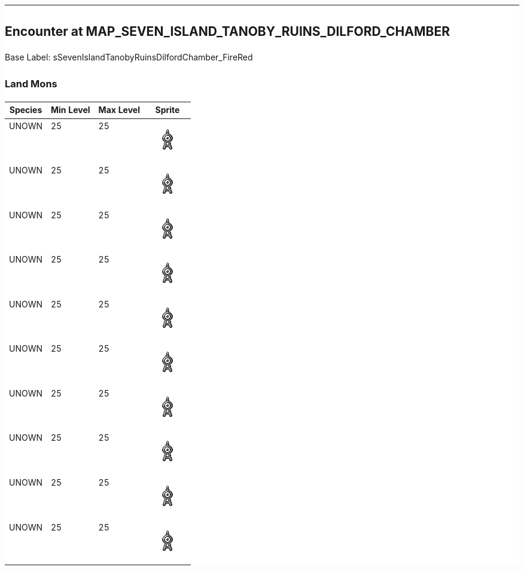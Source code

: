 
---
## Encounter at MAP_SEVEN_ISLAND_TANOBY_RUINS_DILFORD_CHAMBER
Base Label: sSevenIslandTanobyRuinsDilfordChamber_FireRed

### Land Mons
| Species | Min Level | Max Level | Sprite |
| ------- | --------- | --------- | ------ |
| UNOWN | 25 | 25 | ![Sprite](graphics/pokemon/unown/front.png) |
| UNOWN | 25 | 25 | ![Sprite](graphics/pokemon/unown/front.png) |
| UNOWN | 25 | 25 | ![Sprite](graphics/pokemon/unown/front.png) |
| UNOWN | 25 | 25 | ![Sprite](graphics/pokemon/unown/front.png) |
| UNOWN | 25 | 25 | ![Sprite](graphics/pokemon/unown/front.png) |
| UNOWN | 25 | 25 | ![Sprite](graphics/pokemon/unown/front.png) |
| UNOWN | 25 | 25 | ![Sprite](graphics/pokemon/unown/front.png) |
| UNOWN | 25 | 25 | ![Sprite](graphics/pokemon/unown/front.png) |
| UNOWN | 25 | 25 | ![Sprite](graphics/pokemon/unown/front.png) |
| UNOWN | 25 | 25 | ![Sprite](graphics/pokemon/unown/front.png) |